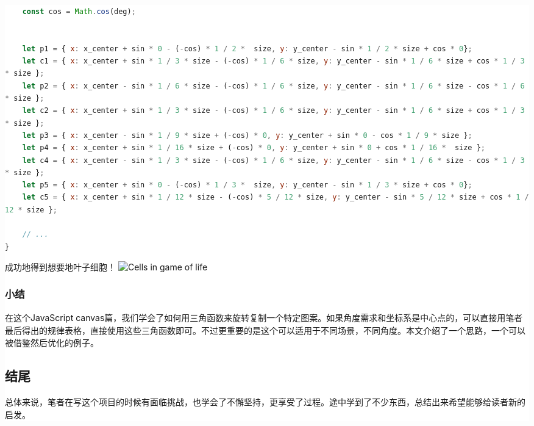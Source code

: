 ```javascript
    const cos = Math.cos(deg);


    let p1 = { x: x_center + sin * 0 - (-cos) * 1 / 2 *  size, y: y_center - sin * 1 / 2 * size + cos * 0};
    let c1 = { x: x_center + sin * 1 / 3 * size - (-cos) * 1 / 6 * size, y: y_center - sin * 1 / 6 * size + cos * 1 / 3 * size };
    let p2 = { x: x_center - sin * 1 / 6 * size - (-cos) * 1 / 6 * size, y: y_center - sin * 1 / 6 * size - cos * 1 / 6 * size };
    let c2 = { x: x_center + sin * 1 / 3 * size - (-cos) * 1 / 6 * size, y: y_center - sin * 1 / 6 * size + cos * 1 / 3 * size };
    let p3 = { x: x_center - sin * 1 / 9 * size + (-cos) * 0, y: y_center + sin * 0 - cos * 1 / 9 * size };
    let p4 = { x: x_center + sin * 1 / 16 * size + (-cos) * 0, y: y_center + sin * 0 + cos * 1 / 16 *  size };
    let c4 = { x: x_center - sin * 1 / 3 * size - (-cos) * 1 / 6 * size, y: y_center - sin * 1 / 6 * size - cos * 1 / 3 * size };
    let p5 = { x: x_center + sin * 0 - (-cos) * 1 / 3 *  size, y: y_center - sin * 1 / 3 * size + cos * 0};
    let c5 = { x: x_center + sin * 1 / 12 * size - (-cos) * 5 / 12 * size, y: y_center - sin * 5 / 12 * size + cos * 1 / 12 * size };

    // ...
}
```

成功地得到想要地叶子细胞！
![Cells in game of life](https://raw.githubusercontent.com/Gnefil/Blog/main/img/post_images/game_of_life_cell.png)

### 小结
在这个JavaScript canvas篇，我们学会了如何用三角函数来旋转复制一个特定图案。如果角度需求和坐标系是中心点的，可以直接用笔者最后得出的规律表格，直接使用这些三角函数即可。不过更重要的是这个可以适用于不同场景，不同角度。本文介绍了一个思路，一个可以被借鉴然后优化的例子。


## 结尾
总体来说，笔者在写这个项目的时候有面临挑战，也学会了不懈坚持，更享受了过程。途中学到了不少东西，总结出来希望能够给读者新的启发。